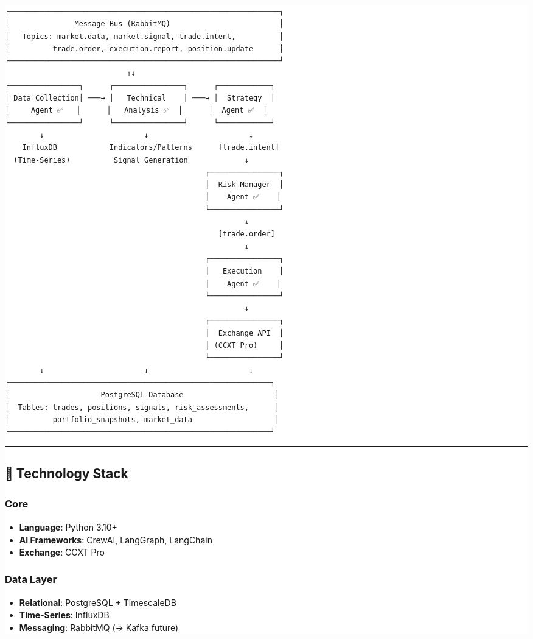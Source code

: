 ```
┌──────────────────────────────────────────────────────────────┐
│               Message Bus (RabbitMQ)                         │
│   Topics: market.data, market.signal, trade.intent,          │
│          trade.order, execution.report, position.update      │
└──────────────────────────────────────────────────────────────┘
                            ↑↓
┌────────────────┐      ┌────────────────┐      ┌────────────┐
│ Data Collection│ ───→ │   Technical    │ ───→ │  Strategy  │
│     Agent ✅   │      │   Analysis ✅  │      │  Agent ✅  │
└────────────────┘      └────────────────┘      └────────────┘
        ↓                       ↓                       ↓
    InfluxDB            Indicators/Patterns      [trade.intent]
  (Time-Series)          Signal Generation             ↓
                                              ┌────────────────┐
                                              │  Risk Manager  │
                                              │    Agent ✅    │
                                              └────────────────┘
                                                       ↓
                                                 [trade.order]
                                                       ↓
                                              ┌────────────────┐
                                              │   Execution    │
                                              │    Agent ✅    │
                                              └────────────────┘
                                                       ↓
                                              ┌────────────────┐
                                              │  Exchange API  │
                                              │ (CCXT Pro)     │
                                              └────────────────┘
        ↓                       ↓                       ↓
┌────────────────────────────────────────────────────────────┐
│                     PostgreSQL Database                     │
│  Tables: trades, positions, signals, risk_assessments,      │
│          portfolio_snapshots, market_data                   │
└────────────────────────────────────────────────────────────┘
```

---

## 🔧 Technology Stack

### Core
- **Language**: Python 3.10+
- **AI Frameworks**: CrewAI, LangGraph, LangChain
- **Exchange**: CCXT Pro

### Data Layer
- **Relational**: PostgreSQL + TimescaleDB
- **Time-Series**: InfluxDB
- **Messaging**: RabbitMQ (→ Kafka future)
